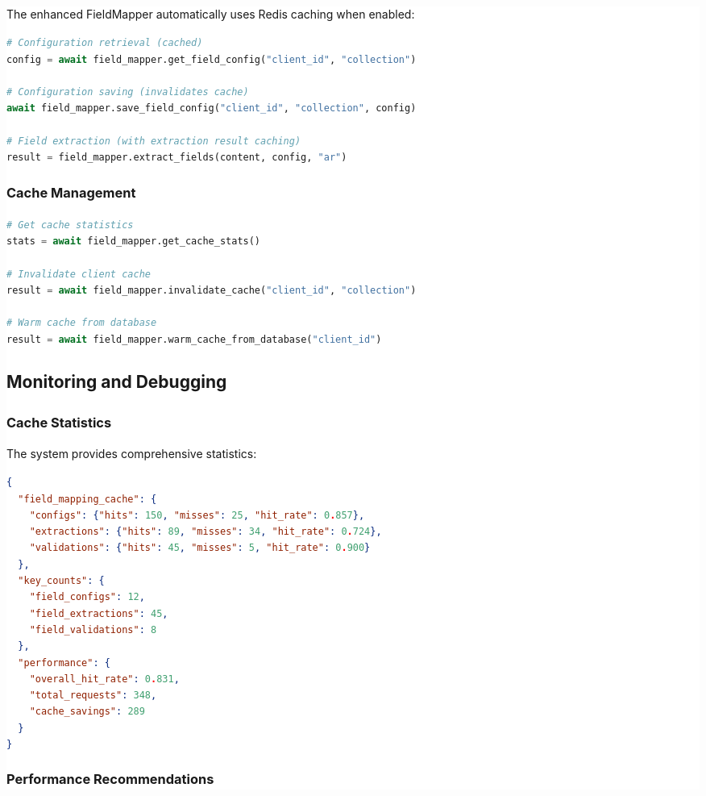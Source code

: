 The enhanced FieldMapper automatically uses Redis caching when enabled:

```python
# Configuration retrieval (cached)
config = await field_mapper.get_field_config("client_id", "collection")

# Configuration saving (invalidates cache)
await field_mapper.save_field_config("client_id", "collection", config)

# Field extraction (with extraction result caching)
result = field_mapper.extract_fields(content, config, "ar")
```

### Cache Management

```python
# Get cache statistics
stats = await field_mapper.get_cache_stats()

# Invalidate client cache
result = await field_mapper.invalidate_cache("client_id", "collection")

# Warm cache from database
result = await field_mapper.warm_cache_from_database("client_id")
```

## Monitoring and Debugging

### Cache Statistics

The system provides comprehensive statistics:

```json
{
  "field_mapping_cache": {
    "configs": {"hits": 150, "misses": 25, "hit_rate": 0.857},
    "extractions": {"hits": 89, "misses": 34, "hit_rate": 0.724},
    "validations": {"hits": 45, "misses": 5, "hit_rate": 0.900}
  },
  "key_counts": {
    "field_configs": 12,
    "field_extractions": 45,
    "field_validations": 8
  },
  "performance": {
    "overall_hit_rate": 0.831,
    "total_requests": 348,
    "cache_savings": 289
  }
}
```

### Performance Recommendations
